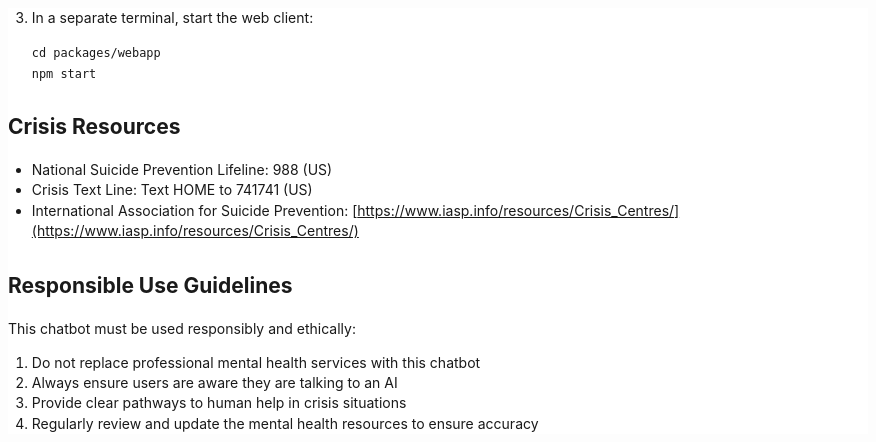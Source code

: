 3. In a separate terminal, start the web client:
   ```
   cd packages/webapp
   npm start
   ```

## Crisis Resources

- National Suicide Prevention Lifeline: 988 (US)
- Crisis Text Line: Text HOME to 741741 (US)
- International Association for Suicide Prevention: [https://www.iasp.info/resources/Crisis_Centres/](https://www.iasp.info/resources/Crisis_Centres/)

## Responsible Use Guidelines

This chatbot must be used responsibly and ethically:

1. Do not replace professional mental health services with this chatbot
2. Always ensure users are aware they are talking to an AI
3. Provide clear pathways to human help in crisis situations
4. Regularly review and update the mental health resources to ensure accuracy


